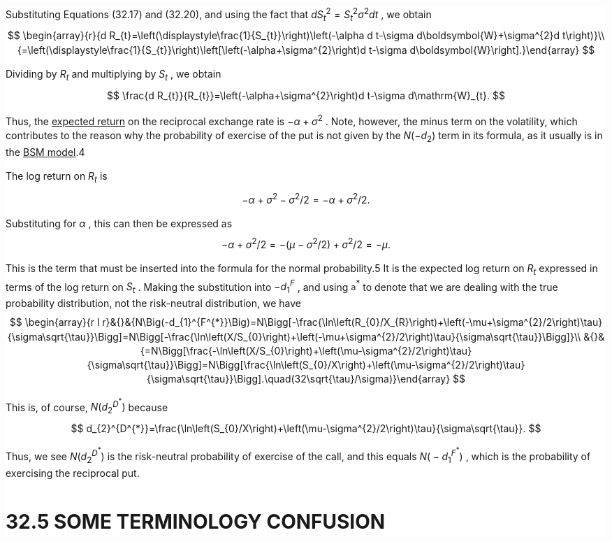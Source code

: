 Substituting Equations (32.17) and (32.20), and using the fact that $d S_{t}^{2}=S_{t}^{2}\sigma^{2}d t$ , we obtain  
$$
\begin{array}{r}{d R_{t}=\left(\displaystyle\frac{1}{S_{t}}\right)\left(-\alpha d t-\sigma d\boldsymbol{W}+\sigma^{2}d t\right)}\\ {=\left(\displaystyle\frac{1}{S_{t}}\right)\left[\left(-\alpha+\sigma^{2}\right)d t-\sigma d\boldsymbol{W}\right].}\end{array}
$$  

Dividing by $R_{t}$ and multiplying by $S_{t}$ , we obtain  
$$
\frac{d R_{t}}{R_{t}}=\left(-\alpha+\sigma^{2}\right)d t-\sigma d\mathrm{W}_{t}.
$$  

Thus, the [expected return](../../../Advanced%20Investments/Lecture%201-%20Probability%20Distributions%20of%20Returns.md) on the reciprocal exchange rate is $-\alpha+\sigma^{2}$ . Note, however, the minus term on the volatility, which contributes to the reason why the probability of exercise of the put is not given by the $N\left(-d_{2}\right)$ term in its formula, as it usually is in the [BSM model](../../../Financial%20Markets/Fixed%20Income%20Securities%20Tools%20for%20Today's%20Markets/Chapter%207/Fixed%20Income%20Versus%20Equity%20Derivatives.md).4  

The log return on $R_{t}$ is  
$$
-\alpha+\sigma^{2}-\sigma^{2}/2=-\alpha+\sigma^{2}/2.
$$  

Substituting for $\alpha$ , this can then be expressed as  
$$
-\alpha+\sigma^{2}/2=-\left(\mu-\sigma^{2}/2\right)+\sigma^{2}/2=-\mu.
$$  

This is the term that must be inserted into the formula for the normal probability.5 It is the expected log return on $R_{t}$ expressed in terms of the log return on $S_{t}$ . Making the substitution into $-d_{1}^{F}$ , and using $\mathtt{a}^{*}$ to denote that we are dealing with the true probability distribution, not the risk-neutral distribution, we have  
$$
\begin{array}{r l r}&{}&{N\Big(-d_{1}^{F^{*}}\Big)=N\Bigg[-\frac{\ln\left(R_{0}/X_{R}\right)+\left(-\mu+\sigma^{2}/2\right)\tau}{\sigma\sqrt{\tau}}\Bigg]=N\Bigg[-\frac{\ln\left(X/S_{0}\right)+\left(-\mu+\sigma^{2}/2\right)\tau}{\sigma\sqrt{\tau}}\Bigg]}\\ &{}&{=N\Bigg[\frac{-\ln\left(X/S_{0}\right)+\left(\mu-\sigma^{2}/2\right)\tau}{\sigma\sqrt{\tau}}\Bigg]=N\Bigg[\frac{\ln\left(S_{0}/X\right)+\left(\mu-\sigma^{2}/2\right)\tau}{\sigma\sqrt{\tau}}\Bigg].\quad(32\sqrt{\tau}/\sigma)}\end{array}
$$  

This is, of course, $N\big(d_{2}^{D^{*}}\big)$ because  
$$
d_{2}^{D^{*}}=\frac{\ln\left(S_{0}/X\right)+\left(\mu-\sigma^{2}/2\right)\tau}{\sigma\sqrt{\tau}}.
$$  

Thus, we see $N\big(d_{2}^{D^{*}}\big)$ is the risk-neutral probability of exercise of the call, and this equals $N\big(-d_{1}^{F^{*}}\big)$ , which is the probability of exercising the reciprocal put.  

# 32.5 SOME TERMINOLOGY CONFUSION  
